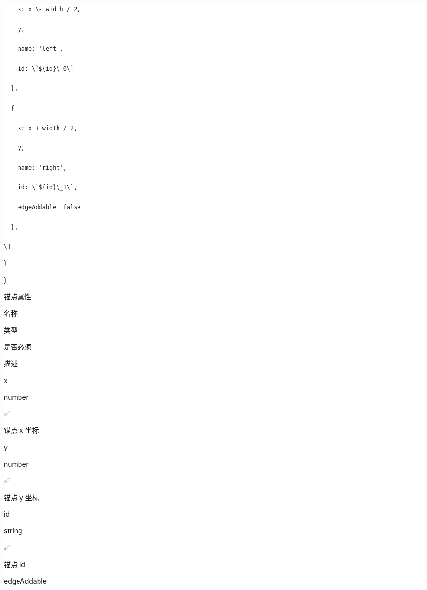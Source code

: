         x: x \- width / 2,

        y,

        name: 'left',

        id: \`${id}\_0\`

      },

      {

        x: x + width / 2,

        y,

        name: 'right',

        id: \`${id}\_1\`,

        edgeAddable: false

      },

    \]

  }

}

锚点属性

名称

类型

是否必须

描述

x

number

✅

锚点 x 坐标

y

number

✅

锚点 y 坐标

id

string

✅

锚点 id

edgeAddable

